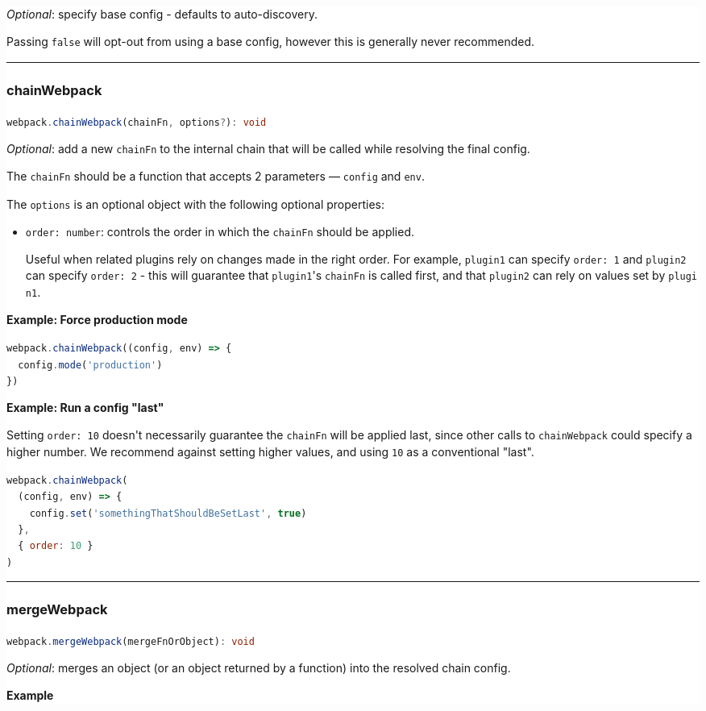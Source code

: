 _Optional_: specify base config - defaults to auto-discovery.

Passing `false` will opt-out from using a base config, however this is generally never recommended.

---

### chainWebpack

```ts
webpack.chainWebpack(chainFn, options?): void
```

_Optional_: add a new `chainFn` to the internal chain that will be called while resolving the final config.

The `chainFn` should be a function that accepts 2 parameters &mdash; `config` and `env`.

The `options` is an optional object with the following optional properties:

- `order: number`: controls the order in which the `chainFn` should be applied.

  Useful when related plugins rely on changes made in the right order. For example, `plugin1` can specify `order: 1` and `plugin2` can specify `order: 2` - this will guarantee that `plugin1`'s `chainFn` is called first, and that `plugin2` can rely on values set by `plugin1`.

**Example: Force production mode**

```js
webpack.chainWebpack((config, env) => {
  config.mode('production')
})
```

**Example: Run a config "last"**

Setting `order: 10` doesn't necessarily guarantee the `chainFn` will be applied last, since other calls to `chainWebpack` could specify a higher number. We recommend against setting higher values, and using `10` as a conventional "last".

```js
webpack.chainWebpack(
  (config, env) => {
    config.set('somethingThatShouldBeSetLast', true)
  },
  { order: 10 }
)
```

---

### mergeWebpack

```ts
webpack.mergeWebpack(mergeFnOrObject): void
```

_Optional_: merges an object (or an object returned by a function) into the resolved chain config.

**Example**
